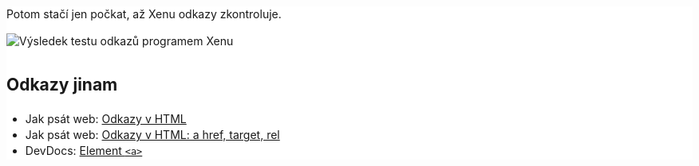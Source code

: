 <p>Potom stačí jen počkat, až Xenu odkazy zkontroluje.</p>


<p><img src="/files/odkaz/xenu-vysledek.png" alt="Výsledek testu odkazů programem Xenu" class="border"></p>
































<h2 id="odkazy">Odkazy jinam</h2>

<ul>
  <li>Jak psát web: <a href="http://www.jakpsatweb.cz/odkazy-html.html">Odkazy v HTML</a></li>
  <li>Jak psát web: <a href="http://www.jakpsatweb.cz/html/odkazy.html">Odkazy v HTML: a href, target, rel</a></li>
  <li>DevDocs: <a href="http://devdocs.io/html/element/a">Element <code>&lt;a></code></a></li>
</ul>


  <style>
    .test-odkazu a {background: #fff !important; color: #000 !important; border: 0; padding: 1em}
    
    .test-odkazu a:hover {background: #ccc !important;}
    .test-odkazu a:hover:after {content: " :hover" !important;}
    
    .test-odkazu a:focus {background: orange !important;}
    .test-odkazu a:focus:after {content: " :focus" !important;}
    
    .test-odkazu a:active {background: yellow !important;}
    .test-odkazu a:active:after {content: " :active" !important;}    
  </style>  